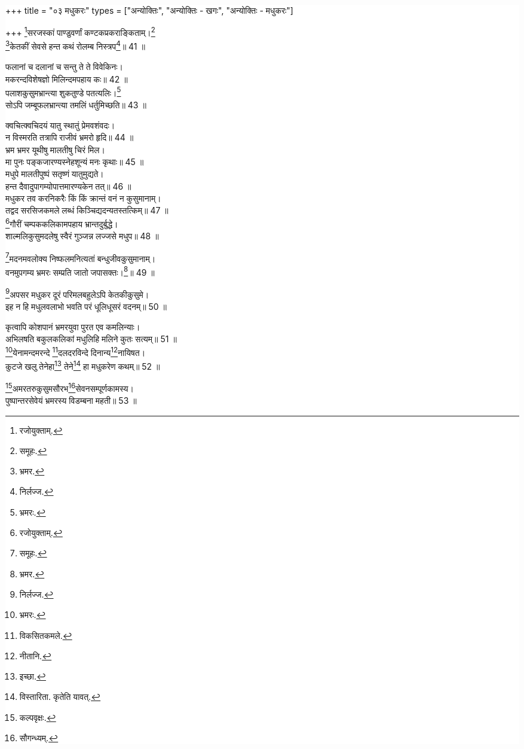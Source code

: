 +++
title = "०३ मधुकरः"
types = ["अन्योक्तिः", "अन्योक्तिः - खगः", "अन्योक्तिः - मधुकरः"]

+++
[^1]सरजस्कां पाण्डुवर्णां कण्टकप्रकराङ्किताम्।[^2]  
[^3]केतकीं सेवसे हन्त कथं रोलम्ब निस्त्रप[^4]॥ 41 ॥  


[^1]: रजोयुक्ताम्.


[^2]: समूहः.


[^3]: भ्रमर.


[^4]: निर्लज्ज.
 
फलानां च दलानां च सन्तु ते ते विवेकिनः।  
मकरन्दविशेषज्ञो मिलिन्दमपहाय कः॥ 42 ॥  
पलाशकुसुमभ्रान्त्या शुकतुण्डे पतत्यलिः।[^5]  
सोऽपि जम्बूफलभ्रान्त्या तमलिं धर्तुमिच्छति॥ 43 ॥  


[^5]: भ्रमरः.
 
क्वचित्क्वचिदयं यातु स्थातुं प्रेमवशंवदः।  
न विस्मरति तत्रापि राजीवं भ्रमरो हृदि॥ 44 ॥  
भ्रम भ्रमर यूथीषु मालतीषु चिरं मिल।  
मा पुनः पङ्कजारण्यस्नेहशून्यं मनः कृथाः॥ 45 ॥  
मधुपे मालतीपुष्पं सतृष्णं यातुमुद्यते।  
हन्त दैवादुपागम्योपात्तमारण्यकेन तत्॥ 46 ॥  
मधुकर तव करनिकरैः किं किं क्रान्तं वनं न कुसुमानाम्।  
तद्वद सरसिजकमले लब्धं किञ्चिद्यदन्यतस्तत्किम्॥ 47 ॥  
[^1]गौरीं चम्पककलिकामपहाय भ्रान्तदुर्बुद्धे।  
शाल्मलिकुसुमदलेषु स्वैरं गुञ्जन्न लज्जसे मधुप॥ 48 ॥  


[^1]: पीतवर्णाम्.
 
[^2]मदनमवलोक्य निष्फलमनित्यतां बन्धुजीवकुसुमानाम्।  
वनमुपगम्य भ्रमरः सम्प्रति जातो जपासक्तः।[^3]॥ 49 ॥  


[^2]: मदनबाणाख्यं पुष्पम्.


[^3]: जपापुष्पे सक्तः; [पक्षे] जपे जपन आसक्तः.
 
[^4]अपसर मधुकर दूरं परिमलबहुलेऽपि केतकीकुसुमे।  
इह न हि मधुलवलाभो भवति परं धूलिधूसरं वदनम्॥ 50 ॥  


[^4]: दूरं गच्छ.
 
कृत्वापि कोशपानं भ्रमरयुवा पुरत एव कमलिन्याः।  
अभिलषति बकुलकलिकां मधुलिहि मलिने कुतः सत्यम्॥ 51 ॥  
[^5]येनामन्दमरन्दे [^6]दलदरविन्दे दिनान्य[^7]नायिषत।  
कुटजे खलु तेनेहा[^8] तेने[^9] हा मधुकरेण कथम्॥ 52 ॥  


[^5]: प्रचुरपुष्परसे.


[^6]: विकसितकमले.


[^7]: नीतानि.


[^8]: इच्छा.


[^9]: विस्तारिता. कृतेति यावत्.
 
[^10]अमरतरुकुसुमसौरभ[^11]सेवनसम्पूर्णकामस्य।  
पुष्पान्तरसेवेयं भ्रमरस्य विडम्बना महती॥ 53 ॥  


[^10]: कल्पवृक्षः.


[^11]: सौगन्ध्यम्.
[^1]: उपमर्दं सहन्ते ताः.
[^2]: सतृष्णम्. लुब्धमिति यावत्.
[^3]: अनुत्पन्नपरागाम्.
[^4]: अयोग्ये काले.
[^5]: दूषयसि.
[^6]: मधुरम्.
[^7]: रवं कुरु.
[^1]: इच्छां करोति.
[^2]: माधवीलताम्.
[^3]: गतभ्रमः.
[^4]: कृतान्तः कालः स एव केसरी सिंहः.
[^1]: विचकिलः. पुष्पभेदः.
[^2]: शरत्सम्बन्धिनी.
[^3]: अग्निशापात्करिणां जिह्वापरिवृत्तिः; [पक्षे] पूर्वविपरीताभिधानम्.
[^4]: कर्णचापलं प्रसिद्धम्; [पक्षे] पिशुनप्रतार्यत्वं च.
[^5]: मदः प्रसिद्धः; [पक्षे] गर्वः.
[^6]: स्वपरयोर्दिङ्मार्गः; [पक्षे] आप्तानाप्तविभागः.
[^7]: गजः; [पक्षे] वारकः.
[^8]: सरन्ध्रः; [पक्षे] धनरहितः.
[^9]: शुण्डा; [पक्षे] हस्तः.